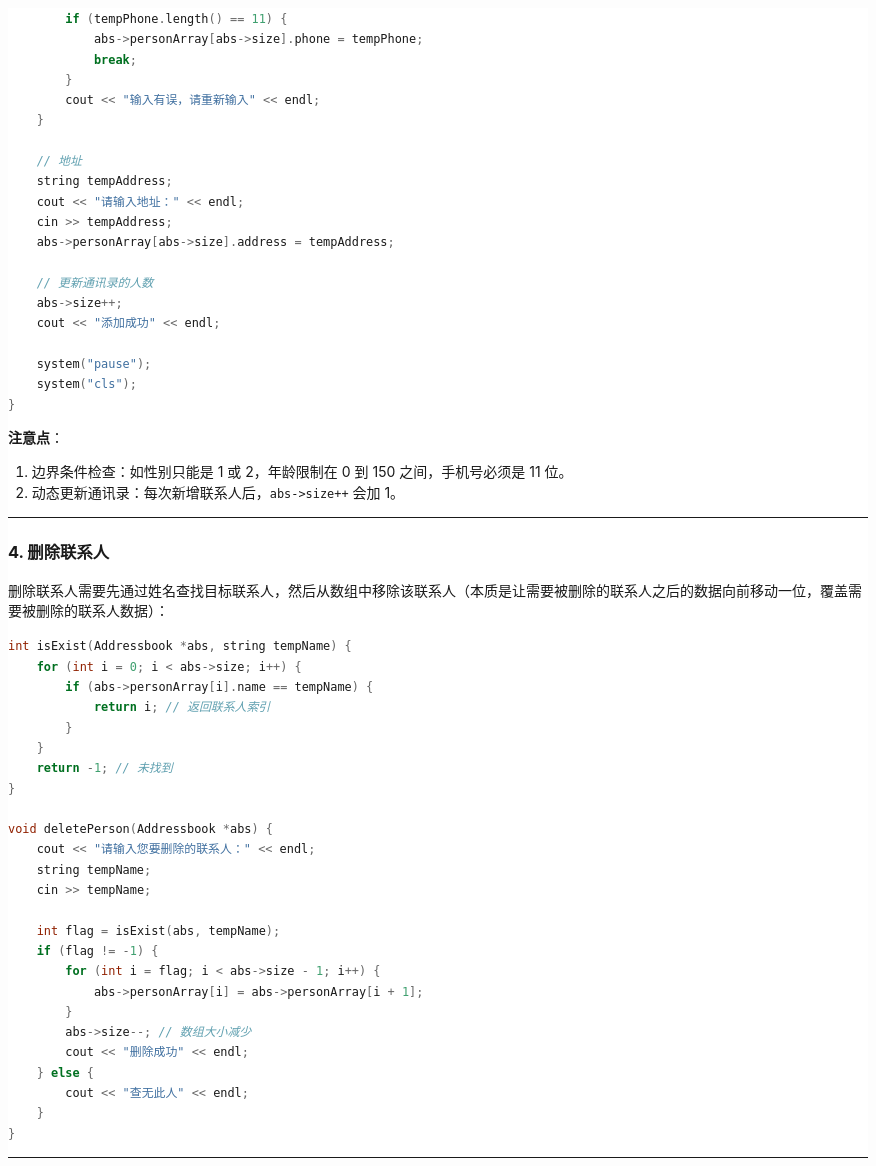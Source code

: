 ```cpp
        if (tempPhone.length() == 11) {
            abs->personArray[abs->size].phone = tempPhone;
            break;
        }
        cout << "输入有误，请重新输入" << endl;
    }

    // 地址
    string tempAddress;
    cout << "请输入地址：" << endl;
    cin >> tempAddress;
    abs->personArray[abs->size].address = tempAddress;

    // 更新通讯录的人数
    abs->size++;
    cout << "添加成功" << endl;

    system("pause");
    system("cls");
}
```

**注意点**：
1. 边界条件检查：如性别只能是 1 或 2，年龄限制在 0 到 150 之间，手机号必须是 11 位。
2. 动态更新通讯录：每次新增联系人后，`abs->size++` 会加 1。

---

### 4. 删除联系人

删除联系人需要先通过姓名查找目标联系人，然后从数组中移除该联系人（本质是让需要被删除的联系人之后的数据向前移动一位，覆盖需要被删除的联系人数据）：

```cpp
int isExist(Addressbook *abs, string tempName) {
    for (int i = 0; i < abs->size; i++) {
        if (abs->personArray[i].name == tempName) {
            return i; // 返回联系人索引
        }
    }
    return -1; // 未找到
}

void deletePerson(Addressbook *abs) {
    cout << "请输入您要删除的联系人：" << endl;
    string tempName;
    cin >> tempName;

    int flag = isExist(abs, tempName);
    if (flag != -1) {
        for (int i = flag; i < abs->size - 1; i++) {
            abs->personArray[i] = abs->personArray[i + 1];
        }
        abs->size--; // 数组大小减少
        cout << "删除成功" << endl;
    } else {
        cout << "查无此人" << endl;
    }
}
```

---